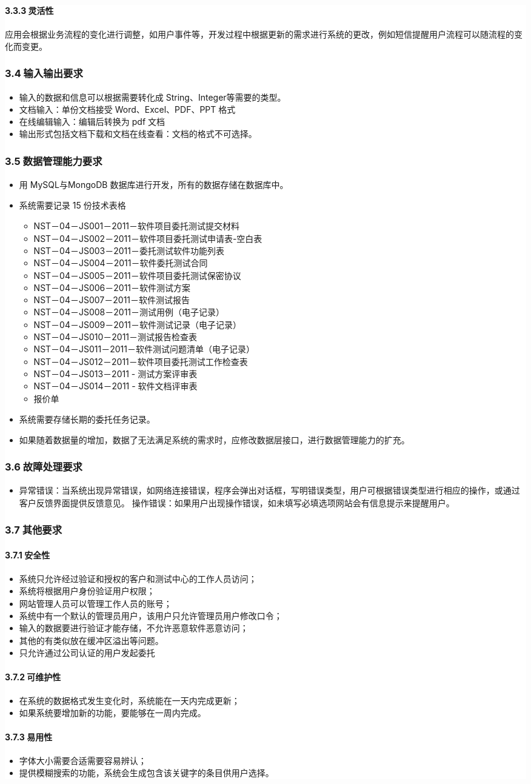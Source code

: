 #### 3.3.3 灵活性

​		应用会根据业务流程的变化进行调整，如用户事件等，开发过程中根据更新的需求进行系统的更改，例如短信提醒用户流程可以随流程的变化而变更。

### 3.4 输入输出要求

-  输入的数据和信息可以根据需要转化成 String、Integer等需要的类型。
- 文档输入：单份文档接受 Word、Excel、PDF、PPT 格式
-  在线编辑输入：编辑后转换为 pdf 文档
-  输出形式包括文档下载和文档在线查看：文档的格式不可选择。

### 3.5 数据管理能力要求

- 用 MySQL与MongoDB 数据库进行开发，所有的数据存储在数据库中。
- 系统需要记录 15 份技术表格
  - NST－04－JS001－2011－软件项目委托测试提交材料
  - NST－04－JS002－2011－软件项目委托测试申请表-空白表
  - NST－04－JS003－2011－委托测试软件功能列表
  - NST－04－JS004－2011－软件委托测试合同
  - NST－04－JS005－2011－软件项目委托测试保密协议
  - NST－04－JS006－2011－软件测试方案
  - NST－04－JS007－2011－软件测试报告
  - NST－04－JS008－2011－测试用例（电子记录）
  - NST－04－JS009－2011－软件测试记录（电子记录）
  - NST－04－JS010－2011－测试报告检查表
  - NST－04－JS011－2011－软件测试问题清单（电子记录）
  - NST－04－JS012－2011－软件项目委托测试工作检查表
  - NST－04－JS013－2011 - 测试方案评审表
  - NST－04－JS014－2011 - 软件文档评审表
  - 报价单

- 系统需要存储长期的委托任务记录。
- 如果随着数据量的增加，数据了无法满足系统的需求时，应修改数据层接口，进行数据管理能力的扩充。

### 3.6 故障处理要求

- 异常错误：当系统出现异常错误，如网络连接错误，程序会弹出对话框，写明错误类型，用户可根据错误类型进行相应的操作，或通过客户反馈界面提供反馈意见。
  操作错误：如果用户出现操作错误，如未填写必填选项网站会有信息提示来提醒用户。

### 3.7 其他要求

#### 3.7.1 安全性

- 系统只允许经过验证和授权的客户和测试中心的工作人员访问；
- 系统将根据用户身份验证用户权限；
- 网站管理人员可以管理工作人员的账号；
- 系统中有一个默认的管理员用户，该用户只允许管理员用户修改口令；
- 输入的数据要进行验证才能存储，不允许恶意软件恶意访问；
- 其他的有类似放在缓冲区溢出等问题。
- 只允许通过公司认证的用户发起委托

#### 3.7.2 可维护性

- 在系统的数据格式发生变化时，系统能在一天内完成更新；
- 如果系统要增加新的功能，要能够在一周内完成。

#### 3.7.3 易用性

- 字体大小需要合适需要容易辨认；
- 提供模糊搜索的功能，系统会生成包含该关键字的条目供用户选择。